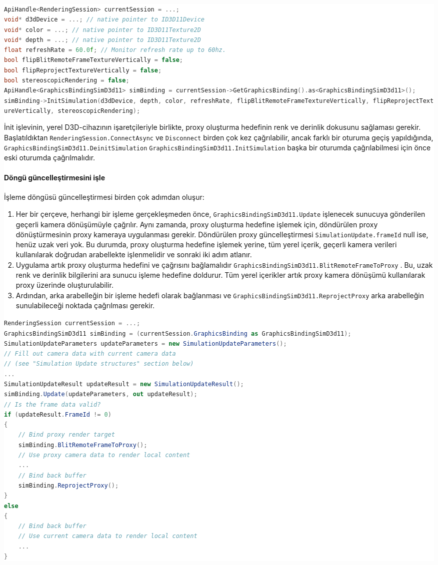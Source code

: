 ```cpp
ApiHandle<RenderingSession> currentSession = ...;
void* d3dDevice = ...; // native pointer to ID3D11Device
void* color = ...; // native pointer to ID3D11Texture2D
void* depth = ...; // native pointer to ID3D11Texture2D
float refreshRate = 60.0f; // Monitor refresh rate up to 60hz.
bool flipBlitRemoteFrameTextureVertically = false;
bool flipReprojectTextureVertically = false;
bool stereoscopicRendering = false;
ApiHandle<GraphicsBindingSimD3d11> simBinding = currentSession->GetGraphicsBinding().as<GraphicsBindingSimD3d11>();
simBinding->InitSimulation(d3dDevice, depth, color, refreshRate, flipBlitRemoteFrameTextureVertically, flipReprojectTextureVertically, stereoscopicRendering);
```

İnit işlevinin, yerel D3D-cihazının işaretçileriyle birlikte, proxy oluşturma hedefinin renk ve derinlik dokusunu sağlaması gerekir. Başlatıldıktan `RenderingSession.ConnectAsync` ve `Disconnect` birden çok kez çağrılabilir, ancak farklı bir oturuma geçiş yapıldığında, `GraphicsBindingSimD3d11.DeinitSimulation` `GraphicsBindingSimD3d11.InitSimulation` başka bir oturumda çağrılabilmesi için önce eski oturumda çağrılmalıdır.

#### <a name="render-loop-update"></a>Döngü güncelleştirmesini işle

İşleme döngüsü güncelleştirmesi birden çok adımdan oluşur:

1. Her bir çerçeve, herhangi bir işleme gerçekleşmeden önce, `GraphicsBindingSimD3d11.Update` işlenecek sunucuya gönderilen geçerli kamera dönüşümüyle çağrılır. Aynı zamanda, proxy oluşturma hedefine işlemek için, döndürülen proxy dönüştürmesinin proxy kameraya uygulanması gerekir.
Döndürülen proxy güncelleştirmesi `SimulationUpdate.frameId` null ise, henüz uzak veri yok. Bu durumda, proxy oluşturma hedefine işlemek yerine, tüm yerel içerik, geçerli kamera verileri kullanılarak doğrudan arabellekte işlenmelidir ve sonraki iki adım atlanır.
1. Uygulama artık proxy oluşturma hedefini ve çağrısını bağlamalıdır `GraphicsBindingSimD3d11.BlitRemoteFrameToProxy` . Bu, uzak renk ve derinlik bilgilerini ara sunucu işleme hedefine doldurur. Tüm yerel içerikler artık proxy kamera dönüşümü kullanılarak proxy üzerinde oluşturulabilir.
1. Ardından, arka arabelleğin bir işleme hedefi olarak bağlanması ve `GraphicsBindingSimD3d11.ReprojectProxy` arka arabelleğin sunulabileceği noktada çağrılması gerekir.

```cs
RenderingSession currentSession = ...;
GraphicsBindingSimD3d11 simBinding = (currentSession.GraphicsBinding as GraphicsBindingSimD3d11);
SimulationUpdateParameters updateParameters = new SimulationUpdateParameters();
// Fill out camera data with current camera data
// (see "Simulation Update structures" section below)
...
SimulationUpdateResult updateResult = new SimulationUpdateResult();
simBinding.Update(updateParameters, out updateResult);
// Is the frame data valid?
if (updateResult.FrameId != 0)
{
    // Bind proxy render target
    simBinding.BlitRemoteFrameToProxy();
    // Use proxy camera data to render local content
    ...
    // Bind back buffer
    simBinding.ReprojectProxy();
}
else
{
    // Bind back buffer
    // Use current camera data to render local content
    ...
}
```
